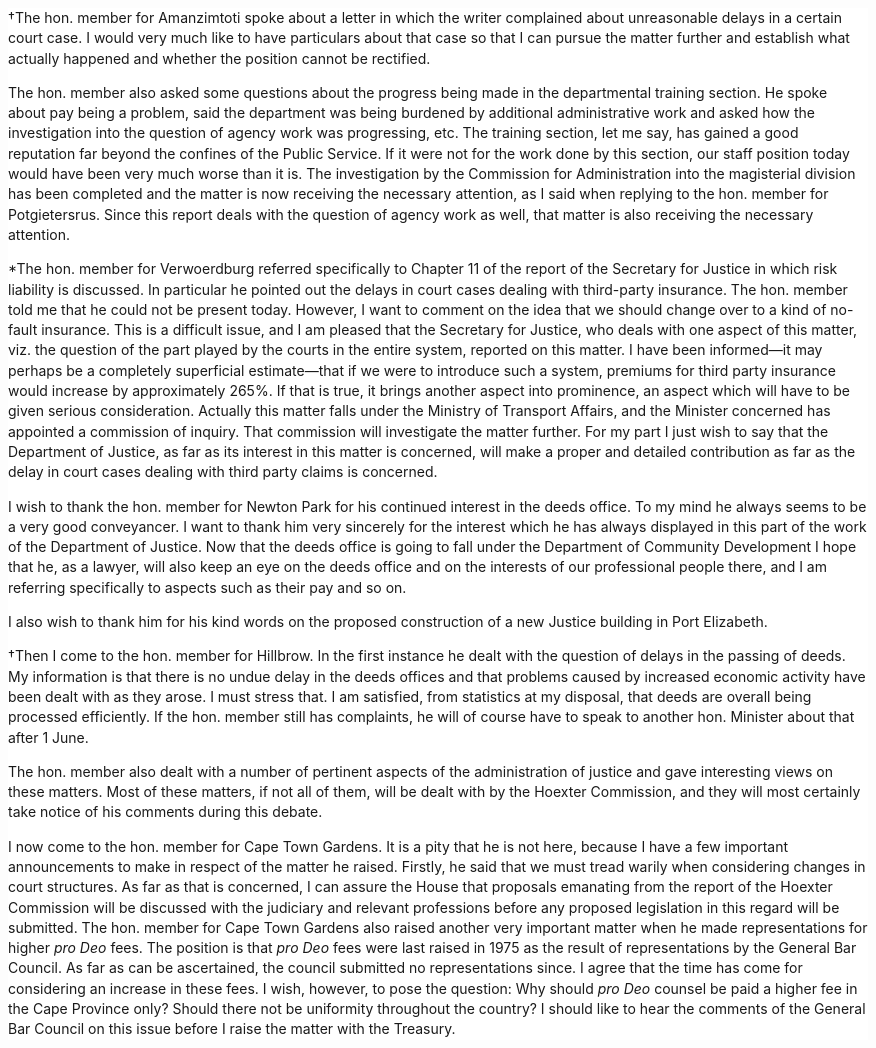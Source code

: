 <p>&#x2020;The hon. member for Amanzimtoti spoke about a letter in which the writer complained about unreasonable delays in a certain court case. I would very much like to have particulars about that case so that I can pursue the matter further and establish what actually happened and whether the position cannot be rectified.</p>

<p>The hon. member also asked some questions about the progress being made in the departmental training section. He spoke about pay being a problem, said the department was being burdened by additional administrative work and asked how the investigation into the question of agency <span class="col_7611-7612" refersTo="page_0538"/>work was progressing, etc. The training section, let me say, has gained a good reputation far beyond the confines of the Public Service. If it were not for the work done by this section, our staff position today would have been very much worse than it is. The investigation by the Commission for Administration into the magisterial division has been completed and the matter is now receiving the necessary attention, as I said when replying to the hon. member for Potgietersrus. Since this report deals with the question of agency work as well, that matter is also receiving the necessary attention.</p>

<p>*The hon. member for Verwoerdburg referred specifically to Chapter 11 of the report of the Secretary for Justice in which risk liability is discussed. In particular he pointed out the delays in court cases dealing with third-party insurance. The hon. member told me that he could not be present today. However, I want to comment on the idea that we should change over to a kind of no-fault insurance. This is a difficult issue, and I am pleased that the Secretary for Justice, who deals with one aspect of this matter, viz. the question of the part played by the courts in the entire system, reported on this matter. I have been informed&#x2014;it may perhaps be a completely superficial estimate&#x2014;that if we were to introduce such a system, premiums for third party insurance would increase by approximately 265%. If that is true, it brings another aspect into prominence, an aspect which will have to be given serious consideration. Actually this matter falls under the Ministry of Transport Affairs, and the Minister concerned has appointed a commission of inquiry. That commission will investigate the matter further. For my part I just wish to say that the Department of Justice, as far as its interest in this matter is concerned, will make a proper and detailed contribution as far as the delay in court cases dealing with third party claims is concerned.</p>

<p>I wish to thank the hon. member for Newton Park for his continued interest in the deeds office. To my mind he always seems to be a very good conveyancer. I want to thank him very sincerely for the interest which he has always displayed in this part of the work of the Department of Justice. Now that the deeds office is going to fall under the Department of Community Development I hope that he, as a lawyer, will also keep an eye on the deeds office and on the interests of our professional people there, and I am referring specifically to aspects such as their pay and so on.</p>

<p>I also wish to thank him for his kind words on the proposed construction of a new Justice building in Port Elizabeth.</p>

<p>&#x2020;Then I come to the hon. member for Hillbrow. In the first instance he dealt with the question of delays in the passing of deeds. My information is that there is no undue delay in the deeds offices and that problems caused by increased economic activity have been dealt with as they arose. I must stress that. I am satisfied, from statistics at my disposal, that deeds are overall being processed efficiently. If the hon. member still has complaints, he will of course have to speak to another hon. Minister about that after 1 June.</p>

<p>The hon. member also dealt with a number of pertinent aspects of the administration of justice and gave interesting views on these matters. Most of these matters, if not all of them, will be dealt with by the Hoexter Commission, and they will most certainly take notice of his comments during this debate.</p>

<p>I now come to the hon. member for Cape Town Gardens. It is a pity that he is not here, because I have a few important announcements to make in respect of the matter he raised. Firstly, he said that we must tread warily when considering changes in court structures. As far as that is concerned, I can assure the House that proposals emanating from the report of the Hoexter Commission will be discussed with the judiciary and relevant professions before any proposed legislation in this regard will be submitted. The hon. member for Cape Town Gardens also raised another very important matter when he made representations for higher <i>pro Deo</i> fees. The position is that <i>pro Deo</i> fees were last raised in 1975 as the result of representations by the General Bar Council. As far as can be ascertained, the council submitted no representations since. I agree that the time has come for considering an increase in these fees. I wish, however, to pose the question: Why should <i>pro Deo</i> <span class="col_7613-7614" refersTo="page_0539"/>counsel be paid a higher fee in the Cape Province only? Should there not be uniformity throughout the country? I should like to hear the comments of the General Bar Council on this issue before I raise the matter with the Treasury.</p>
